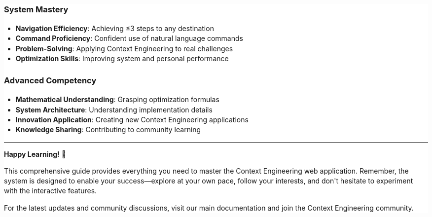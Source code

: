 ### System Mastery
- **Navigation Efficiency**: Achieving ≤3 steps to any destination
- **Command Proficiency**: Confident use of natural language commands
- **Problem-Solving**: Applying Context Engineering to real challenges
- **Optimization Skills**: Improving system and personal performance

### Advanced Competency
- **Mathematical Understanding**: Grasping optimization formulas
- **System Architecture**: Understanding implementation details
- **Innovation Application**: Creating new Context Engineering applications
- **Knowledge Sharing**: Contributing to community learning

---

**Happy Learning!** 🚀

This comprehensive guide provides everything you need to master the Context Engineering web application. Remember, the system is designed to enable your success—explore at your own pace, follow your interests, and don't hesitate to experiment with the interactive features.

For the latest updates and community discussions, visit our main documentation and join the Context Engineering community.